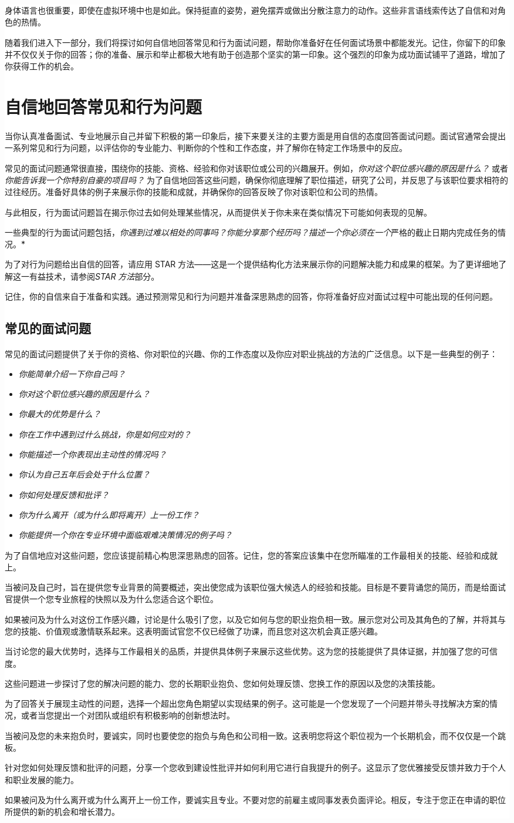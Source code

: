 身体语言也很重要，即使在虚拟环境中也是如此。保持挺直的姿势，避免摆弄或做出分散注意力的动作。这些非言语线索传达了自信和对角色的热情。

随着我们进入下一部分，我们将探讨如何自信地回答常见和行为面试问题，帮助你准备好在任何面试场景中都能发光。记住，你留下的印象并不仅仅关于你的回答；你的准备、展示和举止都极大地有助于创造那个坚实的第一印象。这个强烈的印象为成功面试铺平了道路，增加了你获得工作的机会。

# 自信地回答常见和行为问题

当你认真准备面试、专业地展示自己并留下积极的第一印象后，接下来要关注的主要方面是用自信的态度回答面试问题。面试官通常会提出一系列常见和行为问题，以评估你的专业能力、判断你的个性和工作态度，并了解你在特定工作场景中的反应。

常见的面试问题通常很直接，围绕你的技能、资格、经验和你对该职位或公司的兴趣展开。例如，*你对这个职位感兴趣的原因是什么？* 或者 *你能告诉我一个你特别自豪的项目吗？* 为了自信地回答这些问题，确保你彻底理解了职位描述，研究了公司，并反思了与该职位要求相符的过往经历。准备好具体的例子来展示你的技能和成就，并确保你的回答反映了你对该职位和公司的热情。

与此相反，行为面试问题旨在揭示你过去如何处理某些情况，从而提供关于你未来在类似情况下可能如何表现的见解。

一些典型的行为面试问题包括，*你遇到过难以相处的同事吗？你能分享那个经历吗？描述一个你必须在一个*严格的截止日期内完成任务的情况。*

为了对行为问题给出自信的回答，请应用 STAR 方法——这是一个提供结构化方法来展示你的问题解决能力和成果的框架。为了更详细地了解这一有益技术，请参阅*STAR 方法*部分。

记住，你的自信来自于准备和实践。通过预测常见和行为问题并准备深思熟虑的回答，你将准备好应对面试过程中可能出现的任何问题。

## 常见的面试问题

常见的面试问题提供了关于你的资格、你对职位的兴趣、你的工作态度以及你应对职业挑战的方法的广泛信息。以下是一些典型的例子：

+   *你能简单介绍一下你自己吗？*

+   *你对这个职位感兴趣的原因是什么？*

+   *你最大的优势是什么？*

+   *你在工作中遇到过什么挑战，你是如何应对的？*

+   *你能描述一个你表现出主动性的情况吗？*

+   *你认为自己五年后会处于什么位置？*

+   *你如何处理反馈和批评？*

+   *你为什么离开（或为什么即将离开）上一份工作？*

+   *你能提供一个你在专业环境中面临艰难决策情况的例子吗？*

为了自信地应对这些问题，您应该提前精心构思深思熟虑的回答。记住，您的答案应该集中在您所瞄准的工作最相关的技能、经验和成就上。

当被问及自己时，旨在提供您专业背景的简要概述，突出使您成为该职位强大候选人的经验和技能。目标是不要背诵您的简历，而是给面试官提供一个您专业旅程的快照以及为什么您适合这个职位。

如果被问及为什么对这份工作感兴趣，讨论是什么吸引了您，以及它如何与您的职业抱负相一致。展示您对公司及其角色的了解，并将其与您的技能、价值观或激情联系起来。这表明面试官您不仅已经做了功课，而且您对这次机会真正感兴趣。

当讨论您的最大优势时，选择与工作最相关的品质，并提供具体例子来展示这些优势。这为您的技能提供了具体证据，并加强了您的可信度。

这些问题进一步探讨了您的解决问题的能力、您的长期职业抱负、您如何处理反馈、您换工作的原因以及您的决策技能。

为了回答关于展现主动性的问题，选择一个超出您角色期望以实现结果的例子。这可能是一个您发现了一个问题并带头寻找解决方案的情况，或者当您提出一个对团队或组织有积极影响的创新想法时。

当被问及您的未来抱负时，要诚实，同时也要使您的抱负与角色和公司相一致。这表明您将这个职位视为一个长期机会，而不仅仅是一个跳板。

针对您如何处理反馈和批评的问题，分享一个您收到建设性批评并如何利用它进行自我提升的例子。这显示了您优雅接受反馈并致力于个人和职业发展的能力。

如果被问及为什么离开或为什么离开上一份工作，要诚实且专业。不要对您的前雇主或同事发表负面评论。相反，专注于您正在申请的职位所提供的新的机会和增长潜力。
